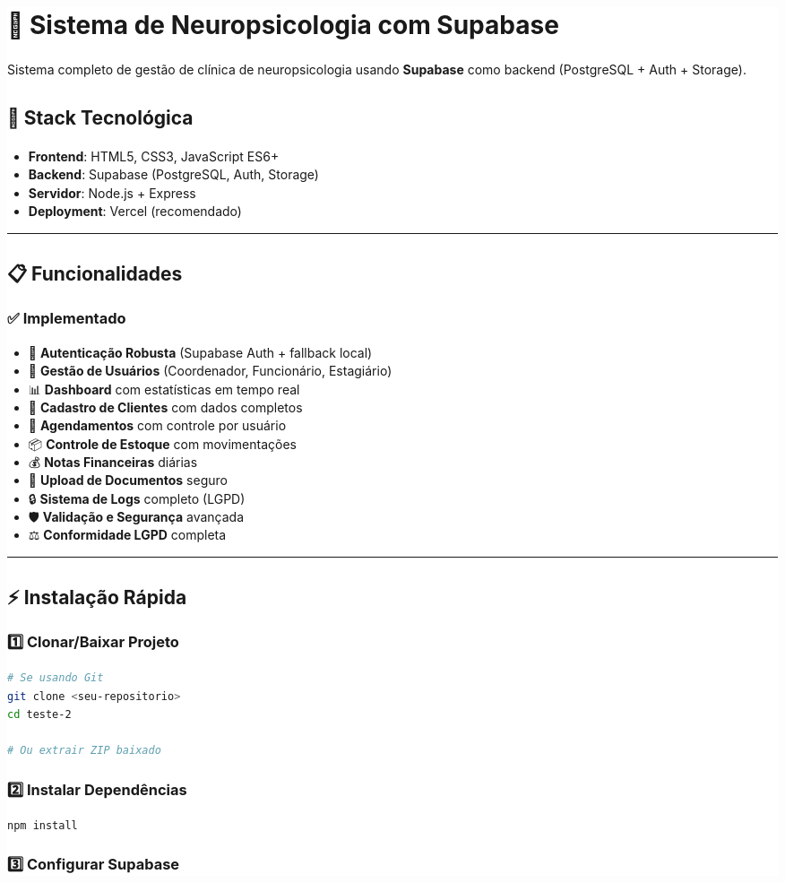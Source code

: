 # 🧠 Sistema de Neuropsicologia com Supabase

Sistema completo de gestão de clínica de neuropsicologia usando **Supabase** como backend (PostgreSQL + Auth + Storage).

## 🚀 **Stack Tecnológica**

- **Frontend**: HTML5, CSS3, JavaScript ES6+
- **Backend**: Supabase (PostgreSQL, Auth, Storage)
- **Servidor**: Node.js + Express
- **Deployment**: Vercel (recomendado)

---

## 📋 **Funcionalidades**

### ✅ **Implementado**
- 🔐 **Autenticação Robusta** (Supabase Auth + fallback local)
- 👥 **Gestão de Usuários** (Coordenador, Funcionário, Estagiário)
- 📊 **Dashboard** com estatísticas em tempo real
- 👤 **Cadastro de Clientes** com dados completos
- 📅 **Agendamentos** com controle por usuário
- 📦 **Controle de Estoque** com movimentações
- 💰 **Notas Financeiras** diárias
- 📄 **Upload de Documentos** seguro
- 🔒 **Sistema de Logs** completo (LGPD)
- 🛡️ **Validação e Segurança** avançada
- ⚖️ **Conformidade LGPD** completa

---

## ⚡ **Instalação Rápida**

### 1️⃣ **Clonar/Baixar Projeto**
```bash
# Se usando Git
git clone <seu-repositorio>
cd teste-2

# Ou extrair ZIP baixado
```

### 2️⃣ **Instalar Dependências**
```bash
npm install
```

### 3️⃣ **Configurar Supabase**
